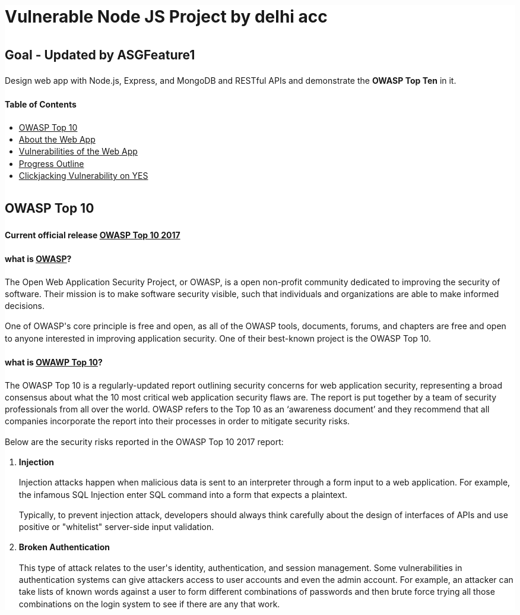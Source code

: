 # Vulnerable Node JS Project by delhi acc

## Goal - Updated by ASGFeature1
Design web app with Node.js, Express, and MongoDB and RESTful APIs and demonstrate the **OWASP Top Ten** in it.

#### Table of Contents

- [OWASP Top 10](#owasp-top-10)
- [About the Web App](#about-the-web-app)
- [Vulnerabilities of the Web App](#vulnerabilities-of-the-web-app)
- [Progress Outline](#progress-outline--answer-to-heilmeier-questions)
- [Clickjacking Vulnerability on YES](#an-interesting-clickjacking-vulnerability-on-vanderbilt-system-yes)

## OWASP Top 10

#### Current official release [OWASP Top 10 2017](https://www.owasp.org/images/7/72/OWASP_Top_10-2017_%28en%29.pdf.pdf)

#### what is [OWASP](www.owasp.org)?

The Open Web Application Security Project, or OWASP, is a open non-profit community dedicated to improving the security of software. Their mission is to make software security visible, such that individuals and organizations are able to make informed decisions. 

One of OWASP's core principle is free and open, as all of the OWASP tools, documents, forums, and chapters are free and open to anyone interested in improving application security. One of their best-known project is the OWASP Top 10.

#### what is [OWAWP Top 10](https://www.owasp.org/index.php/Category:OWASP_Top_Ten_Project)?

The OWASP Top 10 is a regularly-updated report outlining security concerns for web application security, representing a broad consensus about what the 10 most critical web application security flaws are. The report is put together by a team of security professionals from all over the world. OWASP refers to the Top 10 as an ‘awareness document’ and they recommend that all companies incorporate the report into their processes in order to mitigate security risks.

Below are the security risks reported in the OWASP Top 10 2017 report:

1. **Injection**

    Injection attacks happen when malicious data is sent to an interpreter through a form input to a web application. For example, the infamous SQL Injection enter SQL command into a form that expects a plaintext.

    Typically, to prevent injection attack, developers should always think carefully about the design of interfaces of APIs and use positive or "whitelist" server-side input validation.

2. **Broken Authentication**
    
    This type of attack relates to the user's identity, authentication, and session management. Some vulnerabilities in authentication systems can give attackers access to user accounts and even the admin account. For example, an attacker can take lists of known words against a user to form different combinations of passwords and then brute force trying all those combinations on the login system to see if there are any that work.
